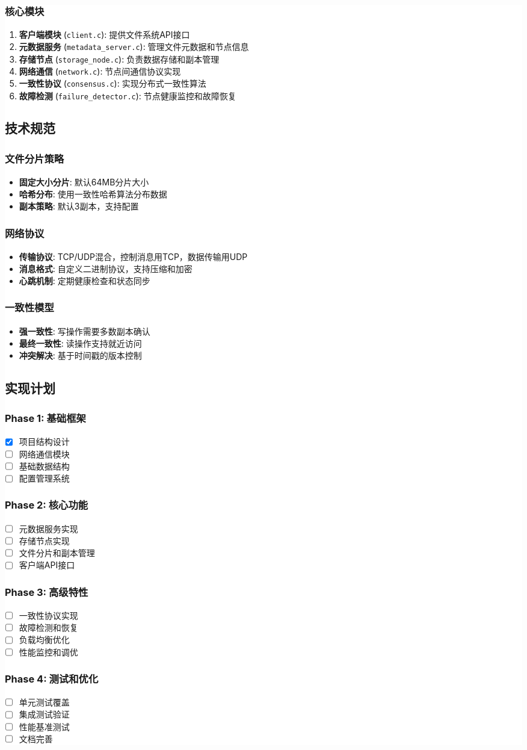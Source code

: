 ### 核心模块
1. **客户端模块** (`client.c`): 提供文件系统API接口
2. **元数据服务** (`metadata_server.c`): 管理文件元数据和节点信息
3. **存储节点** (`storage_node.c`): 负责数据存储和副本管理
4. **网络通信** (`network.c`): 节点间通信协议实现
5. **一致性协议** (`consensus.c`): 实现分布式一致性算法
6. **故障检测** (`failure_detector.c`): 节点健康监控和故障恢复

## 技术规范

### 文件分片策略
- **固定大小分片**: 默认64MB分片大小
- **哈希分布**: 使用一致性哈希算法分布数据
- **副本策略**: 默认3副本，支持配置

### 网络协议
- **传输协议**: TCP/UDP混合，控制消息用TCP，数据传输用UDP
- **消息格式**: 自定义二进制协议，支持压缩和加密
- **心跳机制**: 定期健康检查和状态同步

### 一致性模型
- **强一致性**: 写操作需要多数副本确认
- **最终一致性**: 读操作支持就近访问
- **冲突解决**: 基于时间戳的版本控制

## 实现计划

### Phase 1: 基础框架
- [x] 项目结构设计
- [ ] 网络通信模块
- [ ] 基础数据结构
- [ ] 配置管理系统

### Phase 2: 核心功能
- [ ] 元数据服务实现
- [ ] 存储节点实现
- [ ] 文件分片和副本管理
- [ ] 客户端API接口

### Phase 3: 高级特性
- [ ] 一致性协议实现
- [ ] 故障检测和恢复
- [ ] 负载均衡优化
- [ ] 性能监控和调优

### Phase 4: 测试和优化
- [ ] 单元测试覆盖
- [ ] 集成测试验证
- [ ] 性能基准测试
- [ ] 文档完善
